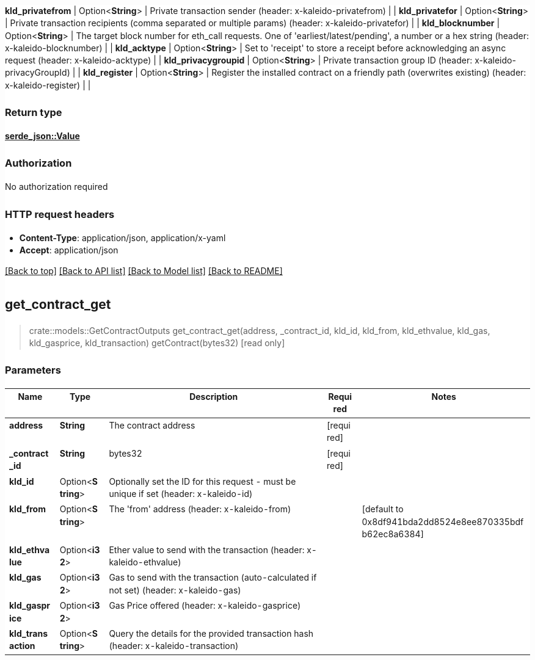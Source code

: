 **kld_privatefrom** | Option<**String**> | Private transaction sender (header: x-kaleido-privatefrom) |  |
**kld_privatefor** | Option<**String**> | Private transaction recipients (comma separated or multiple params) (header: x-kaleido-privatefor) |  |
**kld_blocknumber** | Option<**String**> | The target block number for eth_call requests. One of 'earliest/latest/pending', a number or a hex string (header: x-kaleido-blocknumber) |  |
**kld_acktype** | Option<**String**> | Set to 'receipt' to store a receipt before acknowledging an async request (header: x-kaleido-acktype) |  |
**kld_privacygroupid** | Option<**String**> | Private transaction group ID (header: x-kaleido-privacyGroupId) |  |
**kld_register** | Option<**String**> | Register the installed contract on a friendly path (overwrites existing) (header: x-kaleido-register) |  |

### Return type

[**serde_json::Value**](serde_json::Value.md)

### Authorization

No authorization required

### HTTP request headers

- **Content-Type**: application/json, application/x-yaml
- **Accept**: application/json

[[Back to top]](#) [[Back to API list]](../README.md#documentation-for-api-endpoints) [[Back to Model list]](../README.md#documentation-for-models) [[Back to README]](../README.md)


## get_contract_get

> crate::models::GetContractOutputs get_contract_get(address, _contract_id, kld_id, kld_from, kld_ethvalue, kld_gas, kld_gasprice, kld_transaction)
getContract(bytes32) [read only]

### Parameters


Name | Type | Description  | Required | Notes
------------- | ------------- | ------------- | ------------- | -------------
**address** | **String** | The contract address | [required] |
**_contract_id** | **String** | bytes32 | [required] |
**kld_id** | Option<**String**> | Optionally set the ID for this request - must be unique if set (header: x-kaleido-id) |  |
**kld_from** | Option<**String**> | The 'from' address (header: x-kaleido-from) |  |[default to 0x8df941bda2dd8524e8ee870335bdfb62ec8a6384]
**kld_ethvalue** | Option<**i32**> | Ether value to send with the transaction (header: x-kaleido-ethvalue) |  |
**kld_gas** | Option<**i32**> | Gas to send with the transaction (auto-calculated if not set) (header: x-kaleido-gas) |  |
**kld_gasprice** | Option<**i32**> | Gas Price offered (header: x-kaleido-gasprice) |  |
**kld_transaction** | Option<**String**> | Query the details for the provided transaction hash (header: x-kaleido-transaction) |  |
